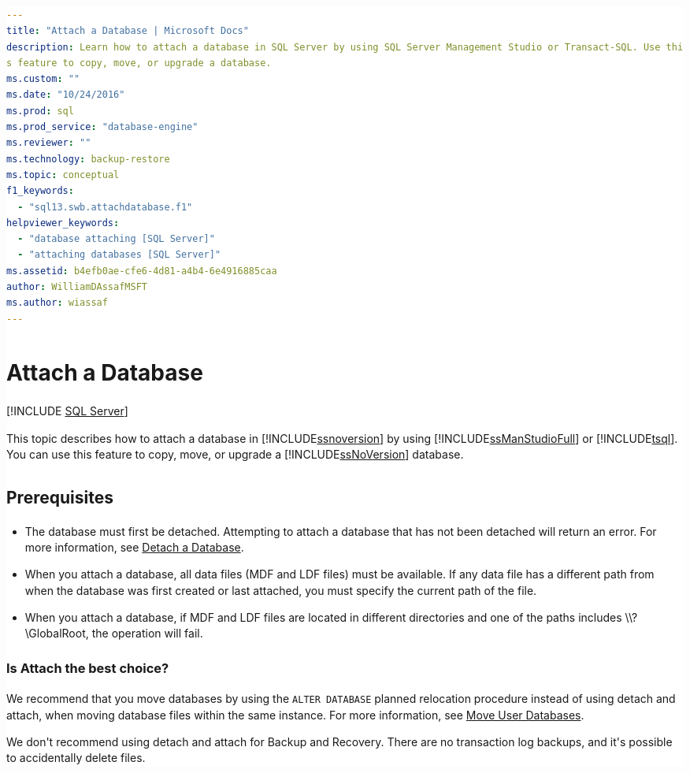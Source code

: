 ```yaml
---
title: "Attach a Database | Microsoft Docs"
description: Learn how to attach a database in SQL Server by using SQL Server Management Studio or Transact-SQL. Use this feature to copy, move, or upgrade a database.
ms.custom: ""
ms.date: "10/24/2016"
ms.prod: sql
ms.prod_service: "database-engine"
ms.reviewer: ""
ms.technology: backup-restore
ms.topic: conceptual
f1_keywords: 
  - "sql13.swb.attachdatabase.f1"
helpviewer_keywords: 
  - "database attaching [SQL Server]"
  - "attaching databases [SQL Server]"
ms.assetid: b4efb0ae-cfe6-4d81-a4b4-6e4916885caa
author: WilliamDAssafMSFT
ms.author: wiassaf
---
```

# Attach a Database
 [!INCLUDE [SQL Server](../../includes/applies-to-version/sqlserver.md)]

This topic describes how to attach a database in [!INCLUDE[ssnoversion](../../includes/ssnoversion-md.md)] by using [!INCLUDE[ssManStudioFull](../../includes/ssmanstudiofull-md.md)] or [!INCLUDE[tsql](../../includes/tsql-md.md)]. You can use this feature to copy, move, or upgrade a [!INCLUDE[ssNoVersion](../../includes/ssnoversion-md.md)] database.  
  
##  <a name="Prerequisites"></a> Prerequisites  
  
-   The database must first be detached. Attempting to attach a database that has not been detached will return an error. For more information, see [Detach a Database](../../relational-databases/databases/detach-a-database.md).  
  
-   When you attach a database, all data files (MDF and LDF files) must be available. If any data file has a different path from when the database was first created or last attached, you must specify the current path of the file.  
  
-   When you attach a database, if MDF and LDF files are located in different directories and one of the paths includes \\\\?\GlobalRoot, the operation will fail.  
  
###  <a name="Recommendations"></a> Is Attach the best choice?  
We recommend that you move databases by using the `ALTER DATABASE` planned relocation procedure instead of using detach and attach, when moving database files within the same instance. For more information, see [Move User Databases](../../relational-databases/databases/move-user-databases.md). 
 
We don't recommend using detach and attach for Backup and Recovery. There are no transaction log backups, and it's possible to accidentally delete files.
  